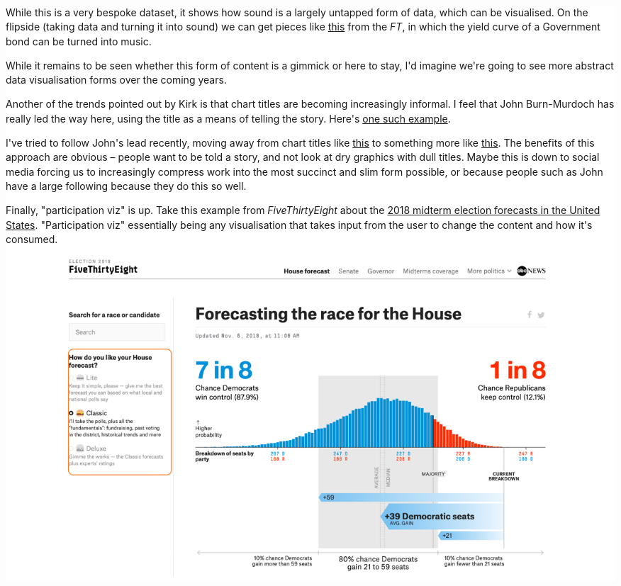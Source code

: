 While this is a very bespoke dataset, it shows how sound is a largely untapped form of data, which can be visualised. On the flipside (taking data and turning it into sound) we can get pieces like [this](https://www.ft.com/content/80269930-40c3-11e9-b896-fe36ec32aece) from the _FT_, in which the yield curve of a Government bond can be turned into music.

While it remains to be seen whether this form of content is a gimmick or here to stay, I'd imagine we're going to see more abstract data visualisation forms over the coming years.

Another of the trends pointed out by Kirk is that chart titles are becoming increasingly informal. I feel that John Burn-Murdoch has really led the way here, using the title as a means of telling the story. Here's [one such example](https://twitter.com/jburnmurdoch/status/1173178901914378241?s=20).

I've tried to follow John's lead recently, moving away from chart titles like [this](https://twitter.com/Worville/status/1163337260768493568?s=20) to something more like [this](https://twitter.com/Worville/status/1164722542285873152?s=20). The benefits of this approach are obvious – people want to be told a story, and not look at dry graphics with dull titles. Maybe this is down to social media forcing us to increasingly compress work into the most succinct and slim form possible, or because people such as John have a large following because they do this so well.

Finally, "participation viz" is up. Take this example from _FiveThirtyEight_ about the [2018 midterm election forecasts in the United States](https://projects.fivethirtyeight.com/2018-midterm-election-forecast/house/). "Participation viz" essentially being any visualisation that takes input from the user to change the content and how it's consumed.

<p align="center">
<img src="/assets/fivethirtyeight_participation.png" width="80%">
</p>
